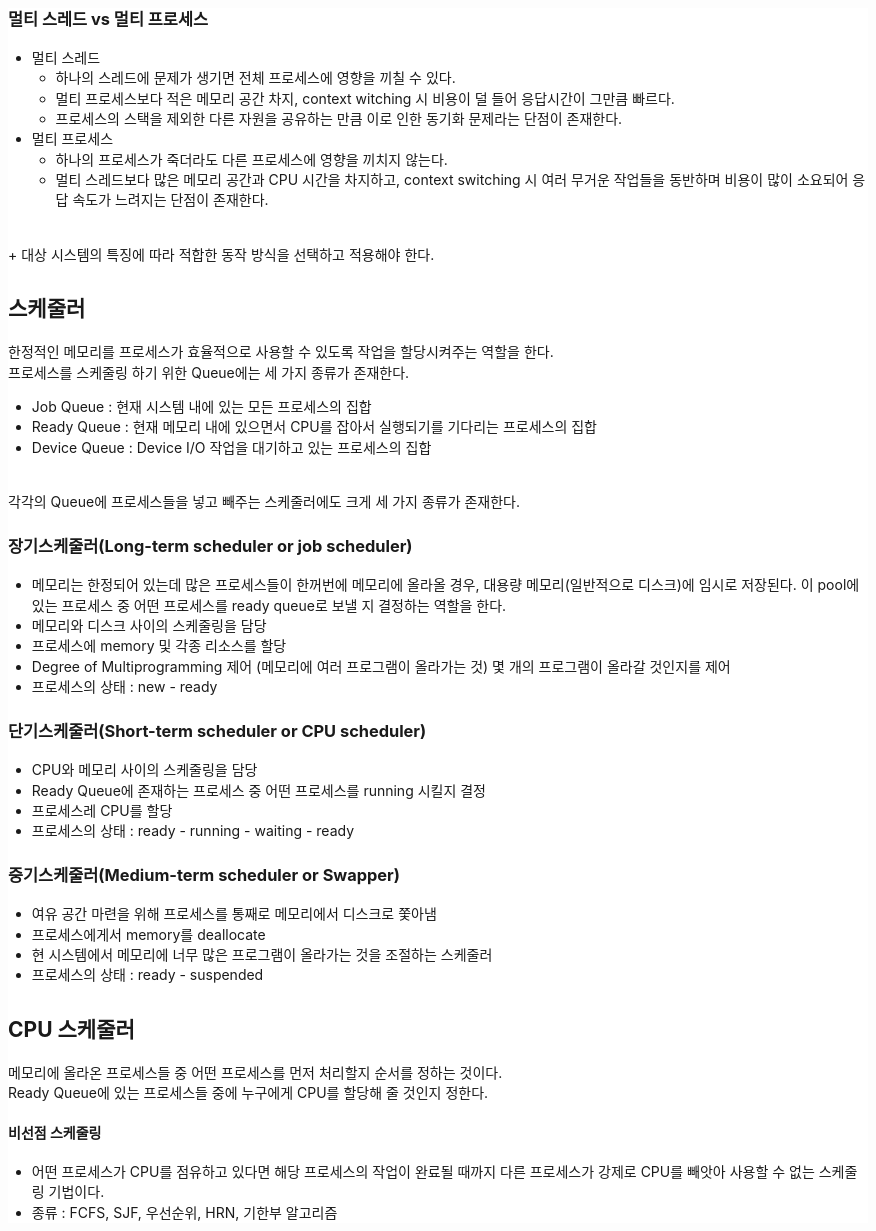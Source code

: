 ### 멀티 스레드 vs 멀티 프로세스
+ 멀티 스레드
  + 하나의 스레드에 문제가 생기면 전체 프로세스에 영향을 끼칠 수 있다.
  + 멀티 프로세스보다 적은 메모리 공간 차지, context witching 시 비용이 덜 들어 응답시간이 그만큼 빠르다.
  + 프로세스의 스택을 제외한 다른 자원을 공유하는 만큼 이로 인한 동기화 문제라는 단점이 존재한다.
+ 멀티 프로세스
  + 하나의 프로세스가 죽더라도 다른 프로세스에 영향을 끼치지 않는다.
  + 멀티 스레드보다 많은 메모리 공간과 CPU 시간을 차지하고, context switching 시 여러 무거운 작업들을 동반하며 비용이 많이 소요되어 응답 속도가 느려지는 단점이 존재한다.
<br/>
  + 대상 시스템의 특징에 따라 적합한 동작 방식을 선택하고 적용해야 한다.

## 스케줄러
한정적인 메모리를 프로세스가 효율적으로 사용할 수 있도록 작업을 할당시켜주는 역할을 한다.<br/>
프로세스를 스케줄링 하기 위한 Queue에는 세 가지 종류가 존재한다.
-	Job Queue : 현재 시스템 내에 있는 모든 프로세스의 집합
-	Ready Queue : 현재 메모리 내에 있으면서 CPU를 잡아서 실행되기를 기다리는 프로세스의 집합
-	Device Queue : Device I/O 작업을 대기하고 있는 프로세스의 집합
<br/>
각각의 Queue에 프로세스들을 넣고 빼주는 스케줄러에도 크게 세 가지 종류가 존재한다.

### 장기스케줄러(Long-term scheduler or job scheduler)
-	메모리는 한정되어 있는데 많은 프로세스들이 한꺼번에 메모리에 올라올 경우, 대용량 메모리(일반적으로 디스크)에 임시로 저장된다. 이 pool에 있는 프로세스 중 어떤 프로세스를 ready queue로 보낼 지 결정하는 역할을 한다.
-	메모리와 디스크 사이의 스케줄링을 담당
-	프로세스에 memory 및 각종 리소스를 할당
-	Degree of Multiprogramming 제어
(메모리에 여러 프로그램이 올라가는 것) 몇 개의 프로그램이 올라갈 것인지를 제어
-	프로세스의 상태 : new - ready

### 단기스케줄러(Short-term scheduler or CPU scheduler)
-	CPU와 메모리 사이의 스케줄링을 담당
-	Ready Queue에 존재하는 프로세스 중 어떤 프로세스를 running 시킬지 결정
-	프로세스레 CPU를 할당
-	프로세스의 상태 : ready - running - waiting - ready

### 중기스케줄러(Medium-term scheduler or Swapper)
-	여유 공간 마련을 위해 프로세스를 통째로 메모리에서 디스크로 쫓아냄
-	프로세스에게서 memory를 deallocate
-	현 시스템에서 메모리에 너무 많은 프로그램이 올라가는 것을 조절하는 스케줄러
-	프로세스의 상태 : ready - suspended

## CPU 스케줄러
메모리에 올라온 프로세스들 중 어떤 프로세스를 먼저 처리할지 순서를 정하는 것이다.<br/>
Ready Queue에 있는 프로세스들 중에 누구에게 CPU를 할당해 줄 것인지 정한다.

#### 비선점 스케줄링
-	어떤 프로세스가 CPU를 점유하고 있다면 해당 프로세스의 작업이 완료될 때까지 다른 프로세스가 강제로 CPU를 빼앗아 사용할 수 없는 스케줄링 기법이다.
-	종류 : FCFS, SJF, 우선순위, HRN, 기한부 알고리즘
